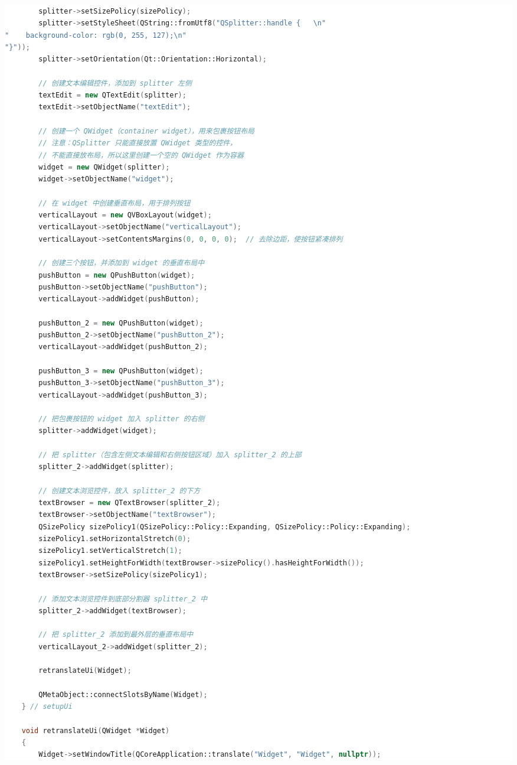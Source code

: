 ```cpp
        splitter->setSizePolicy(sizePolicy);
        splitter->setStyleSheet(QString::fromUtf8("QSplitter::handle {   \n"
"    background-color: rgb(0, 255, 127);\n"
"}"));
        splitter->setOrientation(Qt::Orientation::Horizontal);

        // 创建文本编辑控件，添加到 splitter 左侧
        textEdit = new QTextEdit(splitter);
        textEdit->setObjectName("textEdit");

        // 创建一个 QWidget（container widget），用来包裹按钮布局
        // 注意：QSplitter 只能直接放置 QWidget 类型的控件，
        // 不能直接放布局，所以这里创建一个空的 QWidget 作为容器
        widget = new QWidget(splitter);
        widget->setObjectName("widget");

        // 在 widget 中创建垂直布局，用于排列按钮
        verticalLayout = new QVBoxLayout(widget);
        verticalLayout->setObjectName("verticalLayout");
        verticalLayout->setContentsMargins(0, 0, 0, 0);  // 去除边距，使按钮紧凑排列

        // 创建三个按钮，并添加到 widget 的垂直布局中
        pushButton = new QPushButton(widget);
        pushButton->setObjectName("pushButton");
        verticalLayout->addWidget(pushButton);

        pushButton_2 = new QPushButton(widget);
        pushButton_2->setObjectName("pushButton_2");
        verticalLayout->addWidget(pushButton_2);

        pushButton_3 = new QPushButton(widget);
        pushButton_3->setObjectName("pushButton_3");
        verticalLayout->addWidget(pushButton_3);

        // 把包裹按钮的 widget 加入 splitter 的右侧
        splitter->addWidget(widget);

        // 把 splitter（包含左侧文本编辑和右侧按钮区域）加入 splitter_2 的上部
        splitter_2->addWidget(splitter);

        // 创建文本浏览控件，放入 splitter_2 的下方
        textBrowser = new QTextBrowser(splitter_2);
        textBrowser->setObjectName("textBrowser");
        QSizePolicy sizePolicy1(QSizePolicy::Policy::Expanding, QSizePolicy::Policy::Expanding);
        sizePolicy1.setHorizontalStretch(0);
        sizePolicy1.setVerticalStretch(1);
        sizePolicy1.setHeightForWidth(textBrowser->sizePolicy().hasHeightForWidth());
        textBrowser->setSizePolicy(sizePolicy1);

        // 添加文本浏览控件到底部分割器 splitter_2 中
        splitter_2->addWidget(textBrowser);

        // 把 splitter_2 添加到最外层的垂直布局中
        verticalLayout_2->addWidget(splitter_2);

        retranslateUi(Widget);

        QMetaObject::connectSlotsByName(Widget);
    } // setupUi

    void retranslateUi(QWidget *Widget)
    {
        Widget->setWindowTitle(QCoreApplication::translate("Widget", "Widget", nullptr));
```